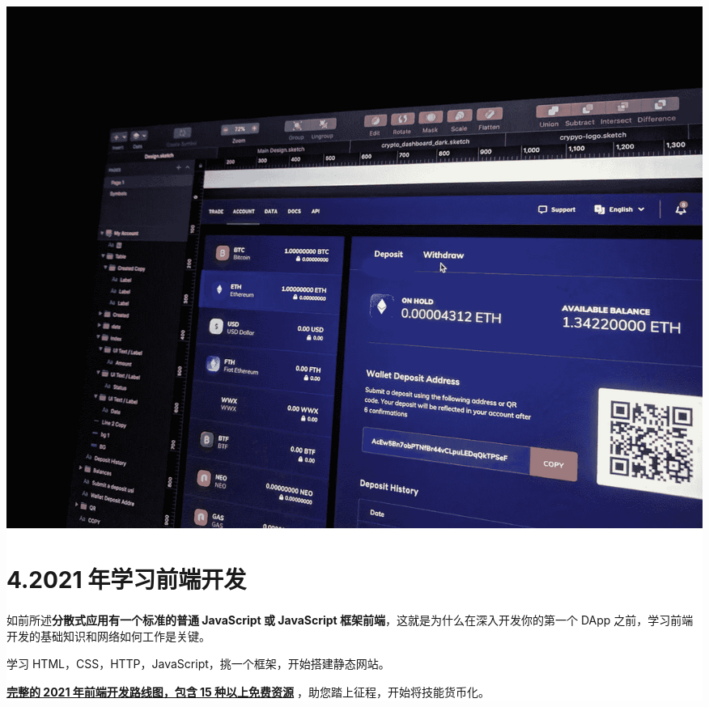 ![](img/4d4d5a7185f257eaf19ca9553b0eac77.png)

# 4.2021 年学习前端开发

如前所述**分散式应用有一个标准的普通 JavaScript 或 JavaScript 框架前端**，这就是为什么在深入开发你的第一个 DApp 之前，学习前端开发的基础知识和网络如何工作是关键。

学习 HTML，CSS，HTTP，JavaScript，挑一个框架，开始搭建静态网站。

[**完整的 2021 年前端开发路线图，包含 15 种以上免费资源**](https://medium.com/javarevisited/2021-zero-to-hero-front-end-developer-roadmap-30c7ed630a8f) ，助您踏上征程，开始将技能货币化。
